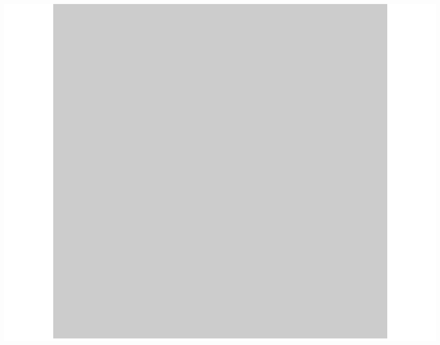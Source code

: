 <a href="https://www.flickr.com/photos/118782975@N05/16815351209" title="DSC03503 by Elevenroute, on Flickr"><img src="/images/bg.png" data-src="https://farm9.staticflickr.com/8751/16815351209_3f328c2476_b.jpg" width="1000" height="665" alt="DSC03503"></a>
